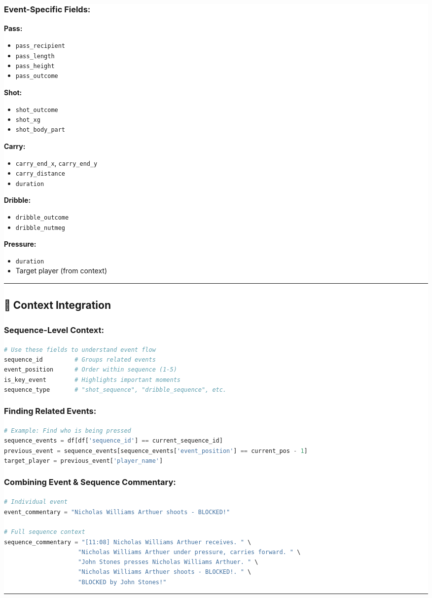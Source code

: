 ### Event-Specific Fields:

**Pass:**
- `pass_recipient`
- `pass_length`
- `pass_height`
- `pass_outcome`

**Shot:**
- `shot_outcome`
- `shot_xg`
- `shot_body_part`

**Carry:**
- `carry_end_x`, `carry_end_y`
- `carry_distance`
- `duration`

**Dribble:**
- `dribble_outcome`
- `dribble_nutmeg`

**Pressure:**
- `duration`
- Target player (from context)

---

## 🔄 Context Integration

### Sequence-Level Context:
```python
# Use these fields to understand event flow
sequence_id         # Groups related events
event_position      # Order within sequence (1-5)
is_key_event        # Highlights important moments
sequence_type       # "shot_sequence", "dribble_sequence", etc.
```

### Finding Related Events:
```python
# Example: Find who is being pressed
sequence_events = df[df['sequence_id'] == current_sequence_id]
previous_event = sequence_events[sequence_events['event_position'] == current_pos - 1]
target_player = previous_event['player_name']
```

### Combining Event & Sequence Commentary:
```python
# Individual event
event_commentary = "Nicholas Williams Arthuer shoots - BLOCKED!"

# Full sequence context
sequence_commentary = "[11:08] Nicholas Williams Arthuer receives. " \
                     "Nicholas Williams Arthuer under pressure, carries forward. " \
                     "John Stones presses Nicholas Williams Arthuer. " \
                     "Nicholas Williams Arthuer shoots - BLOCKED!. " \
                     "BLOCKED by John Stones!"
```

---